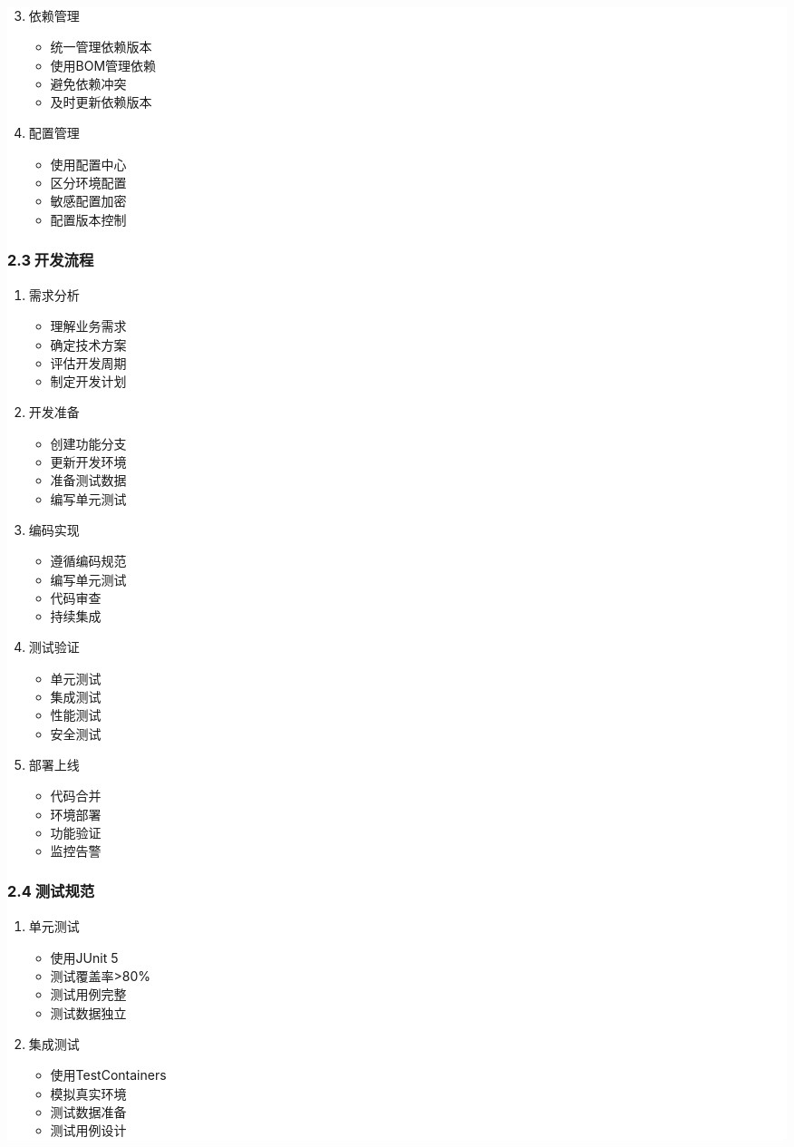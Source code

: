 3. 依赖管理
   - 统一管理依赖版本
   - 使用BOM管理依赖
   - 避免依赖冲突
   - 及时更新依赖版本

4. 配置管理
   - 使用配置中心
   - 区分环境配置
   - 敏感配置加密
   - 配置版本控制

### 2.3 开发流程
1. 需求分析
   - 理解业务需求
   - 确定技术方案
   - 评估开发周期
   - 制定开发计划

2. 开发准备
   - 创建功能分支
   - 更新开发环境
   - 准备测试数据
   - 编写单元测试

3. 编码实现
   - 遵循编码规范
   - 编写单元测试
   - 代码审查
   - 持续集成

4. 测试验证
   - 单元测试
   - 集成测试
   - 性能测试
   - 安全测试

5. 部署上线
   - 代码合并
   - 环境部署
   - 功能验证
   - 监控告警

### 2.4 测试规范
1. 单元测试
   - 使用JUnit 5
   - 测试覆盖率>80%
   - 测试用例完整
   - 测试数据独立

2. 集成测试
   - 使用TestContainers
   - 模拟真实环境
   - 测试数据准备
   - 测试用例设计
